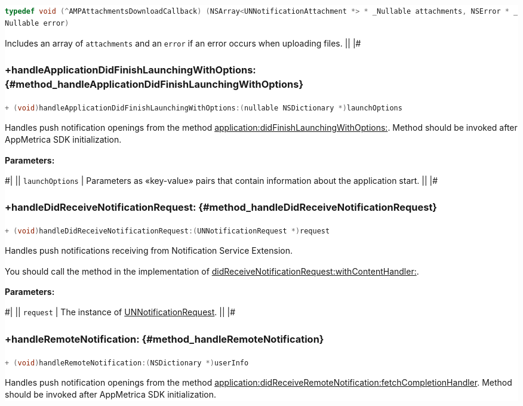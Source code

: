 ```objectivec translate=no
typedef void (^AMPAttachmentsDownloadCallback) (NSArray<UNNotificationAttachment *> * _Nullable attachments, NSError * _Nullable error)
```
Includes an array of `attachments` and an `error` if an error occurs when uploading files. ||
|#

### +handleApplicationDidFinishLaunchingWithOptions: {#method_handleApplicationDidFinishLaunchingWithOptions}

```objectivec translate=no
+ (void)handleApplicationDidFinishLaunchingWithOptions:(nullable NSDictionary *)launchOptions
```

Handles push notification openings from the method [application:didFinishLaunchingWithOptions:](https://developer.apple.com/documentation/uikit/uiapplicationdelegate/1622921-application?language=objc). Method should be invoked after AppMetrica SDK initialization.

**Parameters:**

#|
|| `launchOptions` | Parameters as «key-value» pairs that contain information about the application start. ||
|#

### +handleDidReceiveNotificationRequest: {#method_handleDidReceiveNotificationRequest}

```objectivec translate=no
+ (void)handleDidReceiveNotificationRequest:(UNNotificationRequest *)request
```

Handles push notifications receiving from Notification Service Extension.

You should call the method in the implementation of  [didReceiveNotificationRequest:withContentHandler:](https://developer.apple.com/documentation/usernotifications/unnotificationserviceextension/1648229-didreceivenotificationrequest).

**Parameters:**

#|
|| `request` | The instance of [UNNotificationRequest](https://developer.apple.com/documentation/usernotifications/unnotificationrequest?language=objc). ||
|#

### +handleRemoteNotification: {#method_handleRemoteNotification}

```objectivec translate=no
+ (void)handleRemoteNotification:(NSDictionary *)userInfo
```

Handles push notification openings from the method [application:didReceiveRemoteNotification:fetchCompletionHandler](https://developer.apple.com/documentation/uikit/uiapplicationdelegate/1623013-application?language=objc). Method should be invoked after AppMetrica SDK initialization.

